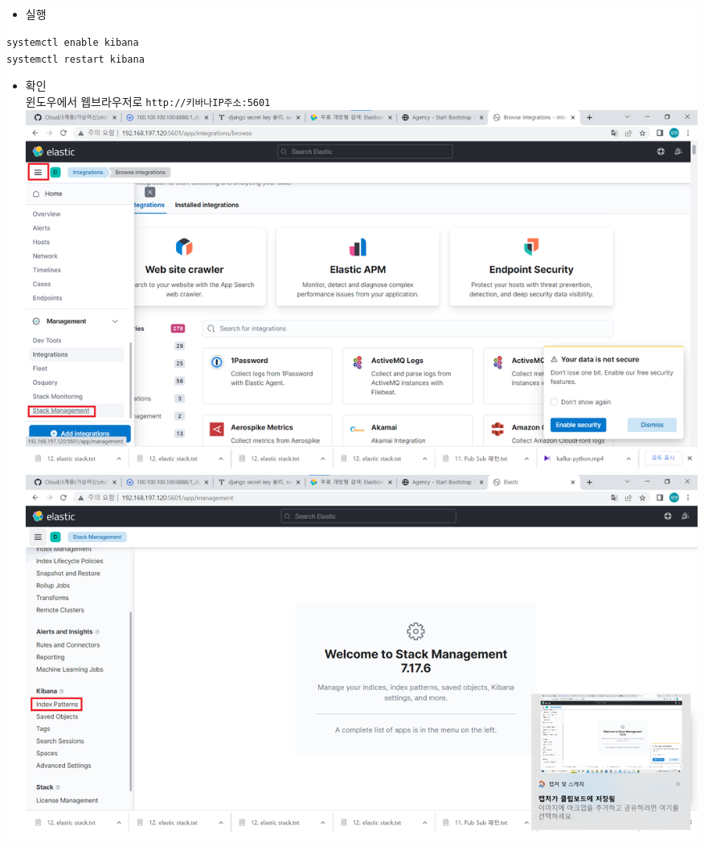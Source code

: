 - 실행
```shell
systemctl enable kibana
systemctl restart kibana
```

- 확인<br/>
윈도우에서 웹브라우저로 `http://키바나IP주소:5601`<br/>
![image](/assets/img/image/elastic/7.png)<br/>
![image](/assets/img/image/elastic/8.png)<br/>